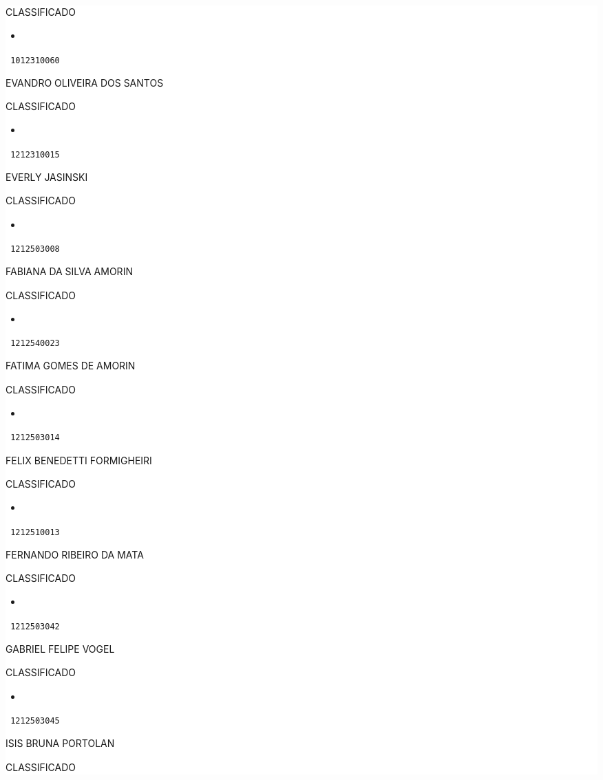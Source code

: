    CLASSIFICADO

   -

     1012310060

   EVANDRO OLIVEIRA DOS SANTOS

   CLASSIFICADO

   -

     1212310015

   EVERLY JASINSKI

   CLASSIFICADO

   -

     1212503008

   FABIANA DA SILVA AMORIN

   CLASSIFICADO

   -

     1212540023

   FATIMA GOMES DE AMORIN

   CLASSIFICADO

   -

     1212503014

   FELIX BENEDETTI FORMIGHEIRI

   CLASSIFICADO

   -

     1212510013

   FERNANDO RIBEIRO DA MATA

   CLASSIFICADO

   -

     1212503042

   GABRIEL FELIPE VOGEL

   CLASSIFICADO

   -

     1212503045

   ISIS BRUNA PORTOLAN

   CLASSIFICADO
